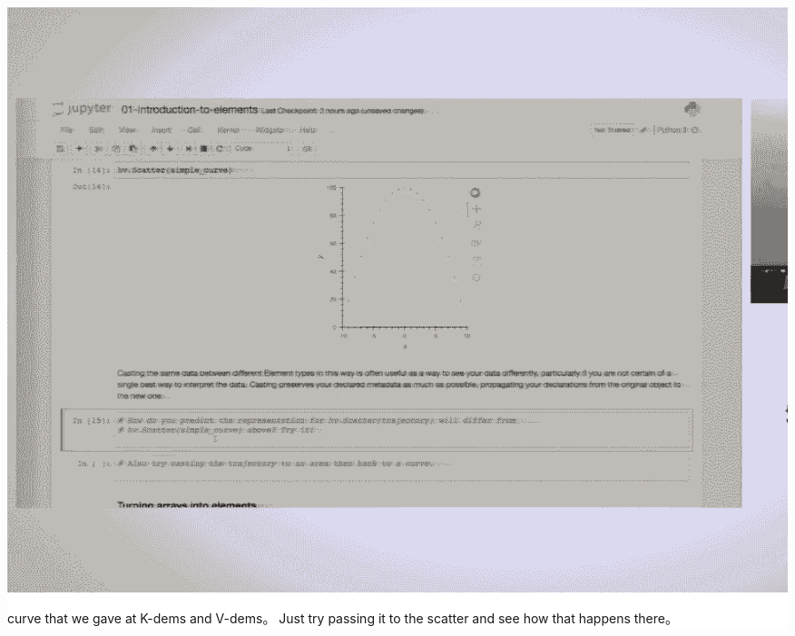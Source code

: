 ![](img/e8f896ce5e8eb9365dbe25b3a1671f94_32.png)

 curve that we gave at K-dems and V-dems。 Just try passing it to the scatter and see how that happens there。


